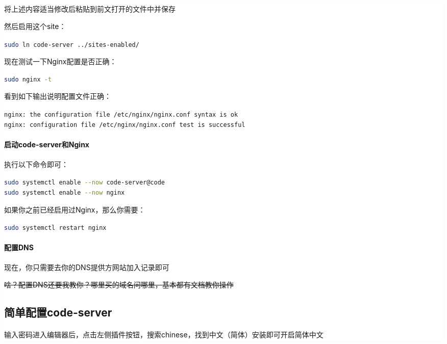 将上述内容适当修改后粘贴到前文打开的文件中并保存

然后启用这个site：

```bash
sudo ln code-server ../sites-enabled/
```

现在测试一下Nginx配置是否正确：

```bash
sudo nginx -t
```

看到如下输出说明配置文件正确：

```
nginx: the configuration file /etc/nginx/nginx.conf syntax is ok
nginx: configuration file /etc/nginx/nginx.conf test is successful
```

#### 启动code-server和Nginx

执行以下命令即可：

```bash
sudo systemctl enable --now code-server@code
sudo systemctl enable --now nginx
```

如果你之前已经启用过Nginx，那么你需要：

```bash
sudo systemctl restart nginx
```

#### 配置DNS

现在，你只需要去你的DNS提供方网站加入记录即可

~~啥？配置DNS还要我教你？哪里买的域名问哪里，基本都有文档教你操作~~

## 简单配置code-server

输入密码进入编辑器后，点击左侧插件按钮，搜索chinese，找到中文（简体）安装即可开启简体中文
